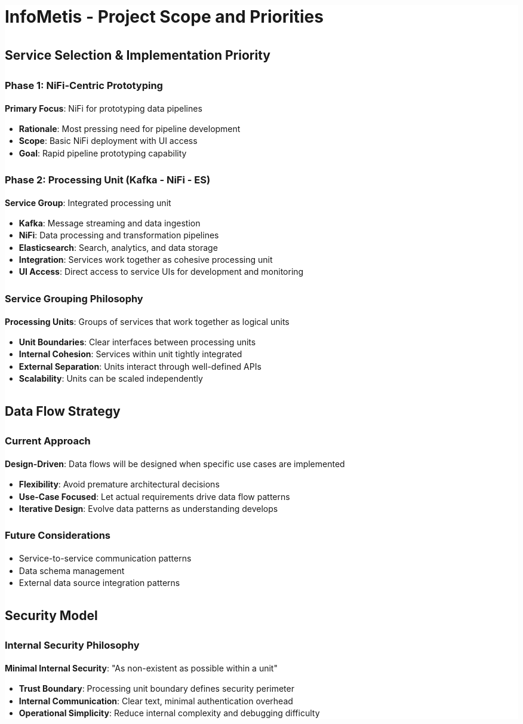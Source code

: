 # InfoMetis - Project Scope and Priorities

## Service Selection & Implementation Priority

### Phase 1: NiFi-Centric Prototyping
**Primary Focus**: NiFi for prototyping data pipelines
- **Rationale**: Most pressing need for pipeline development
- **Scope**: Basic NiFi deployment with UI access
- **Goal**: Rapid pipeline prototyping capability

### Phase 2: Processing Unit (Kafka - NiFi - ES)
**Service Group**: Integrated processing unit
- **Kafka**: Message streaming and data ingestion
- **NiFi**: Data processing and transformation pipelines
- **Elasticsearch**: Search, analytics, and data storage
- **Integration**: Services work together as cohesive processing unit
- **UI Access**: Direct access to service UIs for development and monitoring

### Service Grouping Philosophy
**Processing Units**: Groups of services that work together as logical units
- **Unit Boundaries**: Clear interfaces between processing units
- **Internal Cohesion**: Services within unit tightly integrated
- **External Separation**: Units interact through well-defined APIs
- **Scalability**: Units can be scaled independently

## Data Flow Strategy

### Current Approach
**Design-Driven**: Data flows will be designed when specific use cases are implemented
- **Flexibility**: Avoid premature architectural decisions
- **Use-Case Focused**: Let actual requirements drive data flow patterns
- **Iterative Design**: Evolve data patterns as understanding develops

### Future Considerations
- Service-to-service communication patterns
- Data schema management
- External data source integration patterns

## Security Model

### Internal Security Philosophy
**Minimal Internal Security**: "As non-existent as possible within a unit"
- **Trust Boundary**: Processing unit boundary defines security perimeter
- **Internal Communication**: Clear text, minimal authentication overhead
- **Operational Simplicity**: Reduce internal complexity and debugging difficulty
